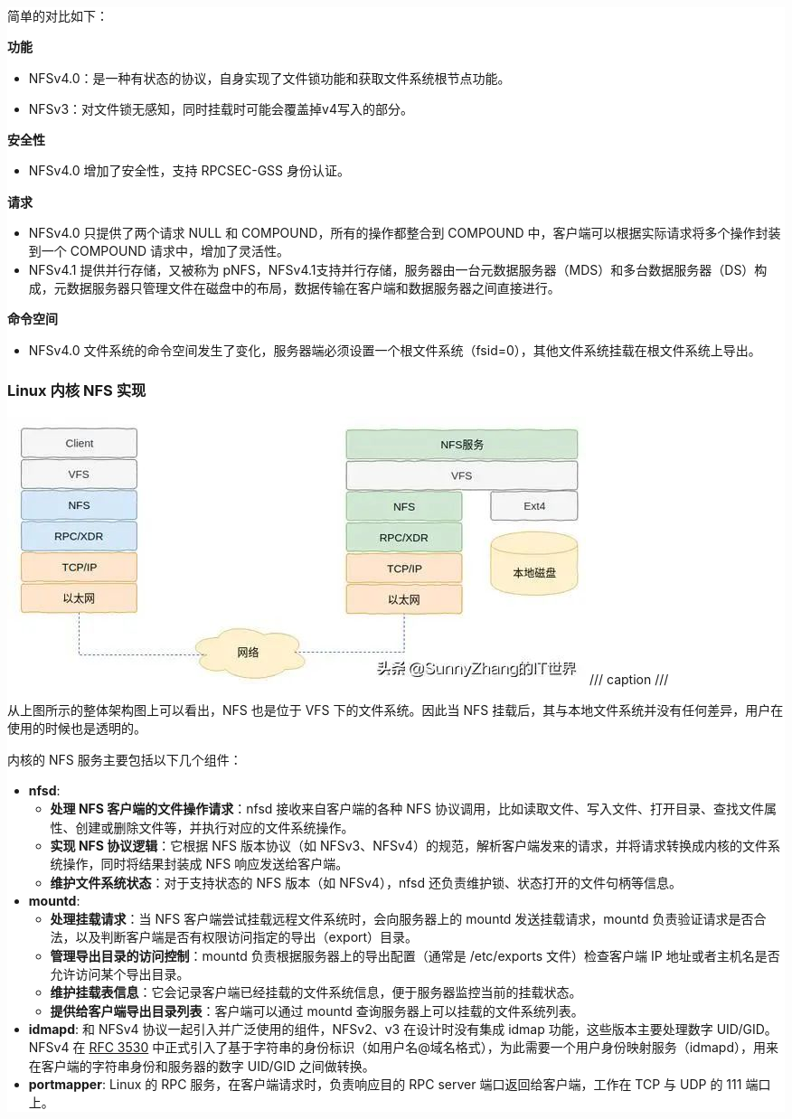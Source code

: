 简单的对比如下：

**功能**

- NFSv4.0：是一种有状态的协议，自身实现了文件锁功能和获取文件系统根节点功能。

- NFSv3：对文件锁无感知，同时挂载时可能会覆盖掉v4写入的部分。

**安全性**

- NFSv4.0 增加了安全性，支持 RPCSEC-GSS 身份认证。

**请求**

- NFSv4.0 只提供了两个请求 NULL 和 COMPOUND，所有的操作都整合到 COMPOUND 中，客户端可以根据实际请求将多个操作封装到一个 COMPOUND 请求中，增加了灵活性。
- NFSv4.1 提供并行存储，又被称为 pNFS，NFSv4.1支持并行存储，服务器由一台元数据服务器（MDS）和多台数据服务器（DS）构成，元数据服务器只管理文件在磁盘中的布局，数据传输在客户端和数据服务器之间直接进行。

**命令空间**

- NFSv4.0 文件系统的命令空间发生了变化，服务器端必须设置一个根文件系统（fsid=0），其他文件系统挂载在根文件系统上导出。

### Linux 内核 NFS 实现

![](../assert/nfs-kernel.png)
/// caption
///

从上图所示的整体架构图上可以看出，NFS 也是位于 VFS 下的文件系统。因此当 NFS 挂载后，其与本地文件系统并没有任何差异，用户在使用的时候也是透明的。

内核的 NFS 服务主要包括以下几个组件：

- **nfsd**: 
    * **处理 NFS 客户端的文件操作请求**：nfsd 接收来自客户端的各种 NFS 协议调用，比如读取文件、写入文件、打开目录、查找文件属性、创建或删除文件等，并执行对应的文件系统操作。
    * **实现 NFS 协议逻辑**：它根据 NFS 版本协议（如 NFSv3、NFSv4）的规范，解析客户端发来的请求，并将请求转换成内核的文件系统操作，同时将结果封装成 NFS 响应发送给客户端。
    * **维护文件系统状态**：对于支持状态的 NFS 版本（如 NFSv4），nfsd 还负责维护锁、状态打开的文件句柄等信息。
- **mountd**: 
    * **处理挂载请求**：当 NFS 客户端尝试挂载远程文件系统时，会向服务器上的 mountd 发送挂载请求，mountd 负责验证请求是否合法，以及判断客户端是否有权限访问指定的导出（export）目录。
    * **管理导出目录的访问控制**：mountd 负责根据服务器上的导出配置（通常是 /etc/exports 文件）检查客户端 IP 地址或者主机名是否允许访问某个导出目录。
    * **维护挂载表信息**：它会记录客户端已经挂载的文件系统信息，便于服务器监控当前的挂载状态。
    * **提供给客户端导出目录列表**：客户端可以通过 mountd 查询服务器上可以挂载的文件系统列表。
- **idmapd**: 和 NFSv4 协议一起引入并广泛使用的组件，NFSv2、v3 在设计时没有集成 idmap 功能，这些版本主要处理数字 UID/GID。NFSv4 在 [RFC 3530](https://www.rfc-editor.org/rfc/rfc3530.html) 中正式引入了基于字符串的身份标识（如用户名@域名格式），为此需要一个用户身份映射服务（idmapd），用来在客户端的字符串身份和服务器的数字 UID/GID 之间做转换。
- **portmapper**: Linux 的 RPC 服务，在客户端请求时，负责响应目的 RPC server 端口返回给客户端，工作在 TCP 与 UDP 的 111 端口上。

